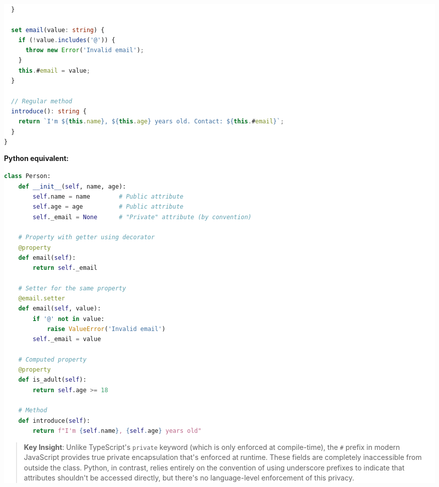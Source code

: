 ```typescript
  }
  
  set email(value: string) {
    if (!value.includes('@')) {
      throw new Error('Invalid email');
    }
    this.#email = value;
  }
  
  // Regular method
  introduce(): string {
    return `I'm ${this.name}, ${this.age} years old. Contact: ${this.#email}`;
  }
}
```

**Python equivalent:**

```python
class Person:
    def __init__(self, name, age):
        self.name = name        # Public attribute
        self.age = age          # Public attribute
        self._email = None      # "Private" attribute (by convention)
    
    # Property with getter using decorator
    @property
    def email(self):
        return self._email
    
    # Setter for the same property
    @email.setter
    def email(self, value):
        if '@' not in value:
            raise ValueError('Invalid email')
        self._email = value
    
    # Computed property
    @property
    def is_adult(self):
        return self.age >= 18
    
    # Method
    def introduce(self):
        return f"I'm {self.name}, {self.age} years old"
```

> **Key Insight**: Unlike TypeScript's `private` keyword (which is only enforced at compile-time), the `#` prefix in modern JavaScript provides true private encapsulation that's enforced at runtime. These fields are completely inaccessible from outside the class.
> Python, in contrast, relies entirely on the convention of using underscore prefixes to indicate that attributes shouldn't be accessed directly, but there's no language-level enforcement of this privacy.
